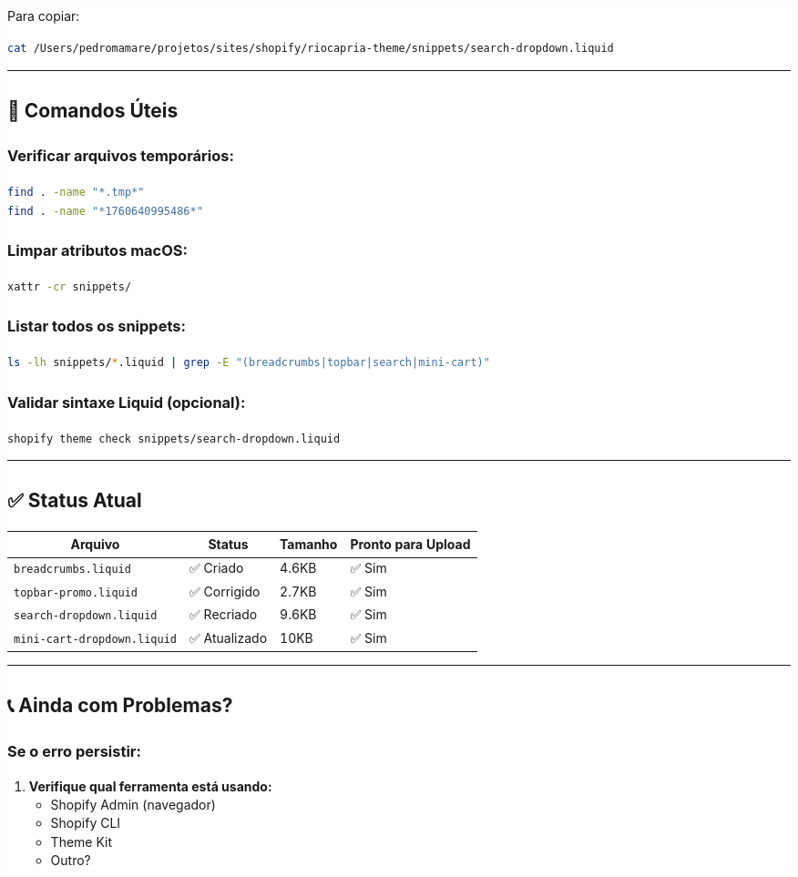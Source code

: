Para copiar:
```bash
cat /Users/pedromamare/projetos/sites/shopify/riocapria-theme/snippets/search-dropdown.liquid
```

---

## 🔧 Comandos Úteis

### Verificar arquivos temporários:
```bash
find . -name "*.tmp*"
find . -name "*1760640995486*"
```

### Limpar atributos macOS:
```bash
xattr -cr snippets/
```

### Listar todos os snippets:
```bash
ls -lh snippets/*.liquid | grep -E "(breadcrumbs|topbar|search|mini-cart)"
```

### Validar sintaxe Liquid (opcional):
```bash
shopify theme check snippets/search-dropdown.liquid
```

---

## ✅ Status Atual

| Arquivo | Status | Tamanho | Pronto para Upload |
|---------|--------|---------|-------------------|
| `breadcrumbs.liquid` | ✅ Criado | 4.6KB | ✅ Sim |
| `topbar-promo.liquid` | ✅ Corrigido | 2.7KB | ✅ Sim |
| `search-dropdown.liquid` | ✅ Recriado | 9.6KB | ✅ Sim |
| `mini-cart-dropdown.liquid` | ✅ Atualizado | 10KB | ✅ Sim |

---

## 📞 Ainda com Problemas?

### Se o erro persistir:

1. **Verifique qual ferramenta está usando:**
   - Shopify Admin (navegador)
   - Shopify CLI
   - Theme Kit
   - Outro?
